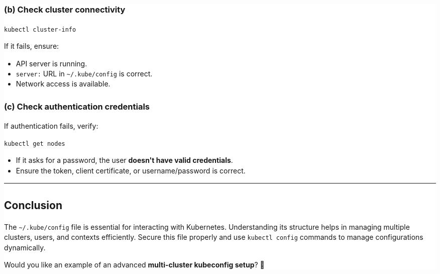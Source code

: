 ### **(b) Check cluster connectivity**
```sh
kubectl cluster-info
```
If it fails, ensure:
- API server is running.
- `server:` URL in `~/.kube/config` is correct.
- Network access is available.

### **(c) Check authentication credentials**
If authentication fails, verify:
```sh
kubectl get nodes
```
- If it asks for a password, the user **doesn't have valid credentials**.
- Ensure the token, client certificate, or username/password is correct.

---

## **Conclusion**
The `~/.kube/config` file is essential for interacting with Kubernetes. Understanding its structure helps in managing multiple clusters, users, and contexts efficiently. Secure this file properly and use `kubectl config` commands to manage configurations dynamically.

Would you like an example of an advanced **multi-cluster kubeconfig setup**? 🚀
